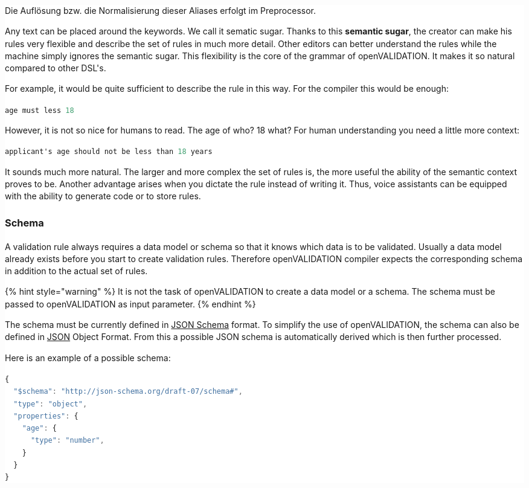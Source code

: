 Die Auflösung bzw. die Normalisierung dieser Aliases erfolgt im Preprocessor. 

Any text can be placed around the keywords. We call it sematic sugar. Thanks to this **semantic sugar**, the creator can make his rules very flexible and describe the set of rules in much more detail. Other editors can better understand the rules while the machine simply ignores the semantic sugar. This flexibility is the core of the grammar of openVALIDATION. It makes it so natural compared to other DSL's.

For example, it would be quite sufficient to describe the rule in this way. For the compiler this would be enough:

```typescript
age must less 18
```

However, it is not so nice for humans to read. The age of who? 18 what? For human understanding you need a little more context:

```csharp
applicant's age should not be less than 18 years
```

It sounds much more natural. The larger and more complex the set of rules is, the more useful the ability of the semantic context proves to be. Another advantage arises when you dictate the rule instead of writing it. Thus, voice assistants can be equipped with the ability to generate code or to store rules.



### Schema

A validation rule always requires a data model or schema so that it knows which data is to be validated. Usually a data model already exists before you start to create validation rules. Therefore openVALIDATION compiler expects the corresponding schema in addition to the actual set of rules.

{% hint style="warning" %}
It is not the task of openVALIDATION to create a data model or a schema. The schema must be passed to openVALIDATION as input parameter.
{% endhint %}

The schema must be currently defined in [JSON Schema](https://json-schema.org/) format. To simplify the use of openVALIDATION, the schema can also be defined in  [JSON](https://www.json.org/) Object Format. From this a possible JSON schema is automatically derived which is then further processed.

Here is an example of a possible schema:

```javascript
{
  "$schema": "http://json-schema.org/draft-07/schema#",
  "type": "object",
  "properties": {
    "age": {
      "type": "number",
    }
  }    
}
```
